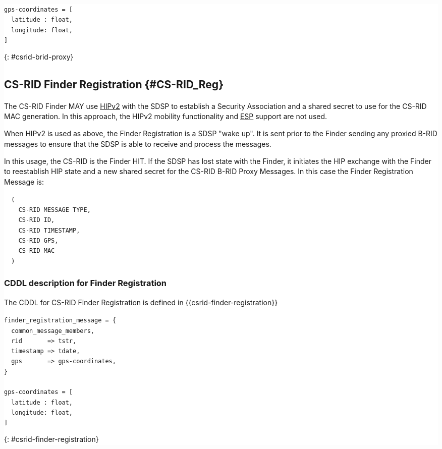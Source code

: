 ~~~~
gps-coordinates = [
  latitude : float,
  longitude: float,
]
~~~~
{: #csrid-brid-proxy}

## CS-RID Finder Registration {#CS-RID_Reg}

The CS-RID Finder MAY use [HIPv2](#RFC7401) with
the SDSP to establish a Security Association and a shared secret to
use for the CS-RID MAC generation.  In this approach, the HIPv2
mobility functionality and [ESP](#RFC4303) support are not used.

When HIPv2 is used as above, the Finder Registration is a SDSP
"wake up".  It is sent prior to the Finder sending any proxied
B-RID messages to ensure that the SDSP is able to receive and
process the messages.

In this usage, the CS-RID is the Finder HIT.  If the SDSP has lost
state with the Finder, it initiates the HIP exchange with the
Finder to reestablish HIP state and a new shared secret for the
CS-RID B-RID Proxy Messages.  In this case the Finder Registration
Message is:

~~~~
  (   
    CS-RID MESSAGE TYPE,
    CS-RID ID,
    CS-RID TIMESTAMP,
    CS-RID GPS,
    CS-RID MAC
  )
~~~~

### CDDL description for Finder Registration
The CDDL for CS-RID Finder Registration is defined in {{csrid-finder-registration}}

~~~~
finder_registration_message = {
  common_message_members,
  rid       => tstr,
  timestamp => tdate,
  gps       => gps-coordinates,
}

gps-coordinates = [
  latitude : float,
  longitude: float,
]
~~~~
{: #csrid-finder-registration}
